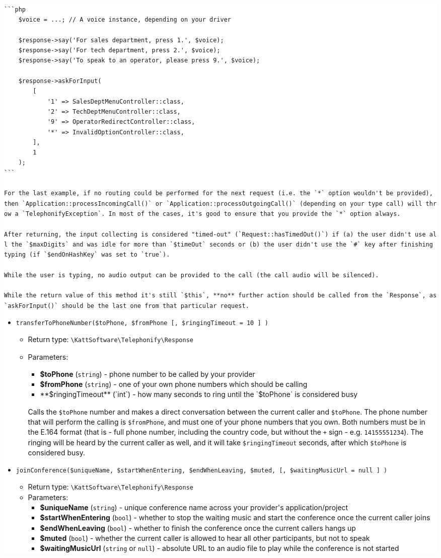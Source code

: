     ```php
        $voice = ...; // A voice instance, depending on your driver
    
        $response->say('For sales department, press 1.', $voice);
        $response->say('For tech department, press 2.', $voice);
        $response->say('To speak to an operator, please press 9.', $voice);

        $response->askForInput(
            [
                '1' => SalesDeptMenuController::class,
                '2' => TechDeptMenuController::class,
                '9' => OperatorRedirectController::class,
                '*' => InvalidOptionController::class,
            ],
            1
        );
    ```

    For the last example, if no routing could be performed for the next request (i.e. the `*` option wouldn't be provided), then `Application::processIncomingCall()` or `Application::processOutgoingCall()` (depending on your type call) will throw a `TelephonifyException`. In most of the cases, it's good to ensure that you provide the `*` option always.

    After returning, the input collecting is considered "timed-out" (`Request::hasTimedOut()`) if (a) the user didn't use all the `$maxDigits` and was idle for more than `$timeOut` seconds or (b) the user didn't use the `#` key after finishing typing (if `$endOnHashKey` was set to `true`). 

    While the user is typing, no audio output can be provided to the call (the call audio will be silenced).
    
    While the return value of this method it's still `$this`, **no** further action should be called from the `Response`, as `askForInput()` should be the last one from that particular request.

* `transferToPhoneNumber($toPhone, $fromPhone [, $ringingTimeout = 10 ] )`
  * Return type: `\KattSoftware\Telephonify\Response`
  * Parameters: 
    * **$toPhone** (`string`) - phone number to be called by your provider
    * **$fromPhone** (`string`) - one of your own phone numbers which should be calling
    * **$ringingTimeout** (`int`) - how many seconds to ring until the `$toPhone` is considered busy

    Calls the `$toPhone` number and makes a direct conversation between the current caller and `$toPhone`. The phone number that will perform the calling is `$fromPhone`, and must one of your phone numbers that you own. Both numbers must be in the E.164 format (that is - full phone number, including the country code, but without the `+` sign - e.g. `14155551234`). The ringing will be heard by the current caller as well, and it will take `$ringingTimeout` seconds, after which `$toPhone` is considered busy.
    
* `joinConference($uniqueName, $startWhenEntering, $endWhenLeaving, $muted, [, $waitingMusicUrl = null ] )`
  * Return type: `\KattSoftware\Telephonify\Response`
  * Parameters: 
    * **$uniqueName** (`string`) - unique conference name across your provider's application/project
    * **$startWhenEntering** (`bool`) - whether to stop the waiting music and start the conference once the current caller joins
    * **$endWhenLeaving** (`bool`) - whether to finish the conference once the current callers hangs up
    * **$muted** (`bool`) - whether the current caller is allowed to hear all other participants, but not to speak
    * **$waitingMusicUrl** (`string` or `null`) - absolute URL to an audio file to play while the conference is not started 
